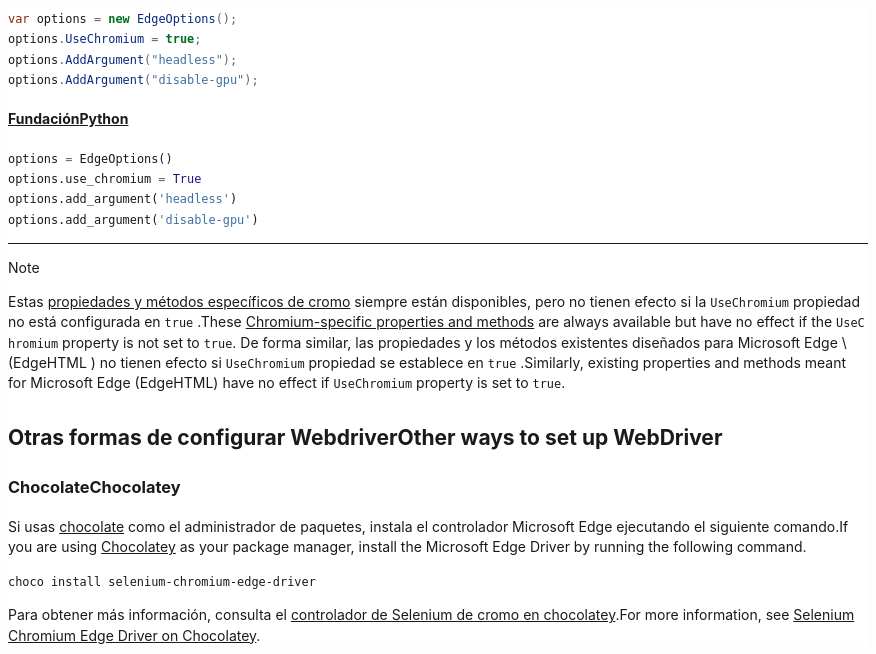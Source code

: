 ```csharp
var options = new EdgeOptions();
options.UseChromium = true;
options.AddArgument("headless");
options.AddArgument("disable-gpu");
```  

#### [<span data-ttu-id="77e43-182">Fundación</span><span class="sxs-lookup"><span data-stu-id="77e43-182">Python</span></span>](#tab/python/)  

<a id="using-chromium-specific-options-code" />  

```python
options = EdgeOptions()
options.use_chromium = True
options.add_argument('headless')
options.add_argument('disable-gpu')
```  

* * *  

> [!NOTE]
> <span data-ttu-id="77e43-183">Estas [propiedades y métodos específicos de cromo][SeleniumWebDriverChromeoptionsClass] siempre están disponibles, pero no tienen efecto si la `UseChromium` propiedad no está configurada en `true` .</span><span class="sxs-lookup"><span data-stu-id="77e43-183">These [Chromium-specific properties and methods][SeleniumWebDriverChromeoptionsClass] are always available but have no effect if the `UseChromium` property is not set to `true`.</span></span>  <span data-ttu-id="77e43-184">De forma similar, las propiedades y los métodos existentes diseñados para Microsoft Edge \ (EdgeHTML \) no tienen efecto si `UseChromium` propiedad se establece en `true` .</span><span class="sxs-lookup"><span data-stu-id="77e43-184">Similarly, existing properties and methods meant for Microsoft Edge \(EdgeHTML\) have no effect if `UseChromium` property is set to `true`.</span></span>  

  

  

## <span data-ttu-id="77e43-185">Otras formas de configurar Webdriver</span><span class="sxs-lookup"><span data-stu-id="77e43-185">Other ways to set up WebDriver</span></span>  

### <span data-ttu-id="77e43-186">Chocolate</span><span class="sxs-lookup"><span data-stu-id="77e43-186">Chocolatey</span></span>  

<span data-ttu-id="77e43-187">Si usas [chocolate][Chocolatey] como el administrador de paquetes, instala el controlador Microsoft Edge ejecutando el siguiente comando.</span><span class="sxs-lookup"><span data-stu-id="77e43-187">If you are using [Chocolatey][Chocolatey] as your package manager, install the Microsoft Edge Driver by running the following command.</span></span>  

```console
choco install selenium-chromium-edge-driver
```  

<span data-ttu-id="77e43-188">Para obtener más información, consulta el [controlador de Selenium de cromo en chocolatey][ChocolateyPackagesSeleniumChromiumEdgeDriver].</span><span class="sxs-lookup"><span data-stu-id="77e43-188">For more information, see [Selenium Chromium Edge Driver on Chocolatey][ChocolateyPackagesSeleniumChromiumEdgeDriver].</span></span>  


[Webdriver]: ./webdriver.md "Webdriver (EdgeHTML) | Microsoft docs"  
[Chocolatey]: https://chocolatey.org "Chocolate | Software de chocolate"  
[ChocolateyPackagesSeleniumChromiumEdgeDriver]: https://chocolatey.org/packages/selenium-chromium-edge-driver "Controlador de borde de cromo de Selenium | Chocolate"  
[DockerHub]: https://hub.docker.com "Concentrador de acoplamiento"  
[DockerHubMsedgedriver]: https://hub.docker.com/_/microsoft-msedge-msedgedriver?tab=description "msedgedriver | Concentrador de acoplamiento"  
[GithubMicrosoftEdgeSeleniumTools]: https://github.com/microsoft/edge-selenium-tools "Microsoft/Edge-Selenium-Tools | GitHub"  
[GithubSeleniumHq]: https://github.com/SeleniumHQ/selenium "SeleniumHQ/Selenium | GitHub"  
[MicrosoftDeveloperEdgeToolsWebdriver]: https://developer.microsoft.com/microsoft-edge/tools/webdriver "Controlador WebDrive | Microsoft Developer"
[MicrosoftDeveloperEdgeToolsWebdriverDownloads]: https://developer.microsoft.com/microsoft-edge/tools/webdriver/#downloads "Descargas: Webdriver | Microsoft Developer"  
[MicrosoftEdge]: https://www.microsoft.com/edge "Descargar nuevo explorador Microsoft Edge"  
[MicrosoftedgeinsiderDownload]: https://www.microsoftedgeinsider.com/download "Descargar los canales de Insider de Microsoft Edge"  
[NugetPackagesMicrosoftEdgeSeleniumtools]: https://www.nuget.org/packages/Microsoft.Edge.SeleniumTools "Microsoft. Edge. SeleniumTools | Galería de NuGet"  
[NugetPackagesSeleniumWebdriver31410]: https://www.nuget.org/packages/Selenium.WebDriver/3.141.0 "Selenium. WebDrive 3.141.0 | Galería de NuGet"  
[NugetPackagesSeleniumWebdriver400alpha05]: https://www.nuget.org/packages/Selenium.WebDriver/4.0.0-alpha05 "Selenium. WebDrive 4.0.0-alpha05 | Galería de NuGet"  
[SeleniumHQ]: https://www.selenium.dev "SeleniumHQ"  
[SeleniumDownloads]: https://selenium.dev/downloads "Descargas | Selenium"  
[SeleniumWebDriverChromeoptionsClass]: https://www.selenium.dev/selenium/docs/api/dotnet/?topic=html/T_OpenQA_Selenium_Chrome_ChromeOptions.htm "Clase ChromeOptions: Webdriver | Selenium"  
[TwitterTweetEdgeDevTools]: https://twitter.com/intent/tweet?text=@EdgeDevTools "@EdgeDevTools | Publicar un tweet"  
[W3CWebdriver]: https://w3.org/TR/webdriver2 "Controlador WebDrive"  
[WikiHeadlessBrowser]: https://en.wikipedia.org/wiki/Headless_browser "Explorador sin periféricos | Wikipedia"
